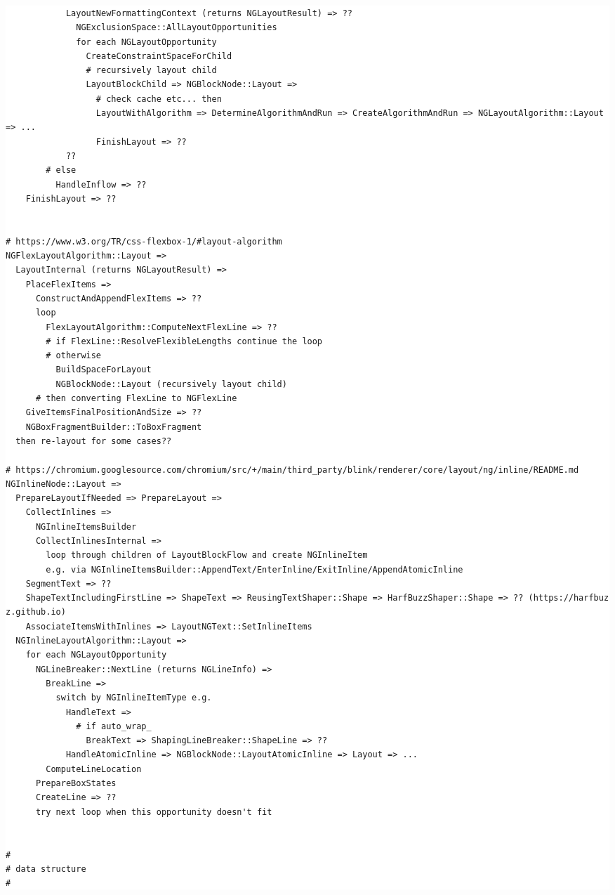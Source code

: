 ```
            LayoutNewFormattingContext (returns NGLayoutResult) => ??
              NGExclusionSpace::AllLayoutOpportunities
              for each NGLayoutOpportunity
                CreateConstraintSpaceForChild
                # recursively layout child
                LayoutBlockChild => NGBlockNode::Layout =>
                  # check cache etc... then
                  LayoutWithAlgorithm => DetermineAlgorithmAndRun => CreateAlgorithmAndRun => NGLayoutAlgorithm::Layout => ...
                  FinishLayout => ??
            ??
        # else
          HandleInflow => ??
    FinishLayout => ??


# https://www.w3.org/TR/css-flexbox-1/#layout-algorithm
NGFlexLayoutAlgorithm::Layout =>
  LayoutInternal (returns NGLayoutResult) =>
    PlaceFlexItems =>
      ConstructAndAppendFlexItems => ??
      loop
        FlexLayoutAlgorithm::ComputeNextFlexLine => ??
        # if FlexLine::ResolveFlexibleLengths continue the loop
        # otherwise
          BuildSpaceForLayout
          NGBlockNode::Layout (recursively layout child)
      # then converting FlexLine to NGFlexLine
    GiveItemsFinalPositionAndSize => ??
    NGBoxFragmentBuilder::ToBoxFragment
  then re-layout for some cases??

# https://chromium.googlesource.com/chromium/src/+/main/third_party/blink/renderer/core/layout/ng/inline/README.md
NGInlineNode::Layout =>
  PrepareLayoutIfNeeded => PrepareLayout =>
    CollectInlines =>
      NGInlineItemsBuilder
      CollectInlinesInternal =>
        loop through children of LayoutBlockFlow and create NGInlineItem
        e.g. via NGInlineItemsBuilder::AppendText/EnterInline/ExitInline/AppendAtomicInline
    SegmentText => ??
    ShapeTextIncludingFirstLine => ShapeText => ReusingTextShaper::Shape => HarfBuzzShaper::Shape => ?? (https://harfbuzz.github.io)
    AssociateItemsWithInlines => LayoutNGText::SetInlineItems
  NGInlineLayoutAlgorithm::Layout =>
    for each NGLayoutOpportunity
      NGLineBreaker::NextLine (returns NGLineInfo) =>
        BreakLine =>
          switch by NGInlineItemType e.g.
            HandleText =>
              # if auto_wrap_
                BreakText => ShapingLineBreaker::ShapeLine => ??
            HandleAtomicInline => NGBlockNode::LayoutAtomicInline => Layout => ...
        ComputeLineLocation
      PrepareBoxStates
      CreateLine => ??
      try next loop when this opportunity doesn't fit


#
# data structure
#
```